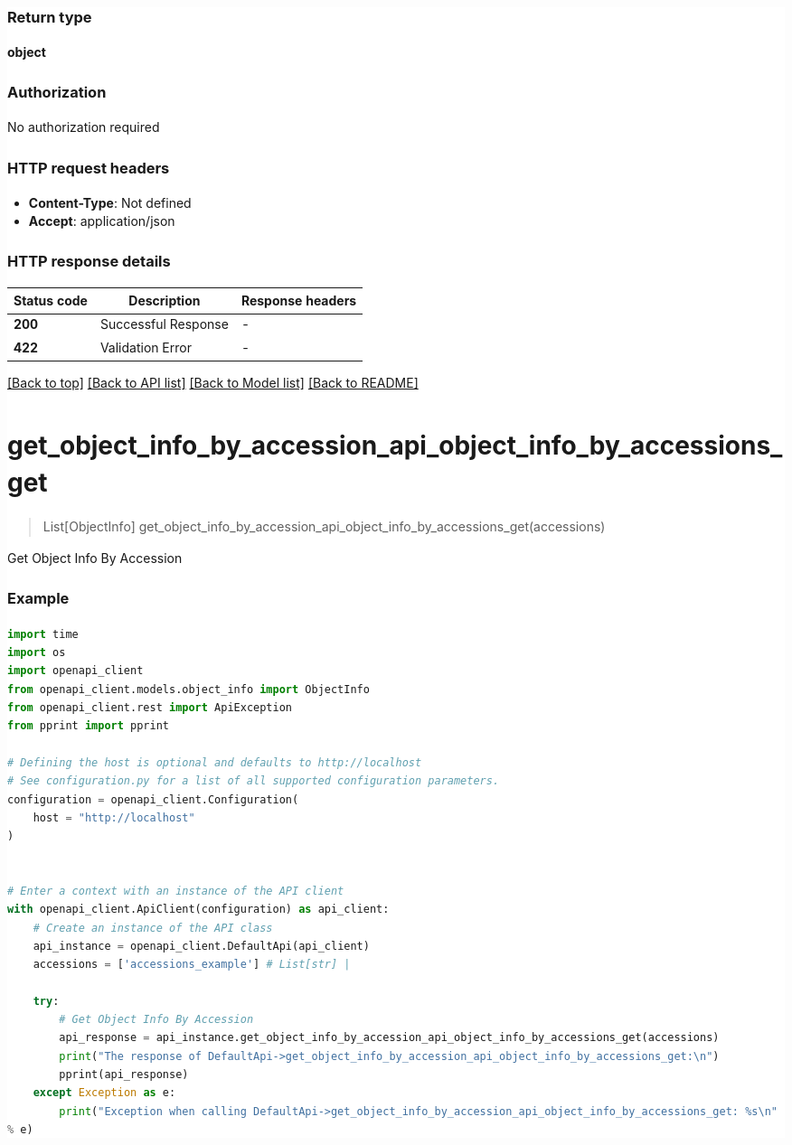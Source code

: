 ### Return type

**object**

### Authorization

No authorization required

### HTTP request headers

 - **Content-Type**: Not defined
 - **Accept**: application/json

### HTTP response details
| Status code | Description | Response headers |
|-------------|-------------|------------------|
**200** | Successful Response |  -  |
**422** | Validation Error |  -  |

[[Back to top]](#) [[Back to API list]](../README.md#documentation-for-api-endpoints) [[Back to Model list]](../README.md#documentation-for-models) [[Back to README]](../README.md)

# **get_object_info_by_accession_api_object_info_by_accessions_get**
> List[ObjectInfo] get_object_info_by_accession_api_object_info_by_accessions_get(accessions)

Get Object Info By Accession

### Example

```python
import time
import os
import openapi_client
from openapi_client.models.object_info import ObjectInfo
from openapi_client.rest import ApiException
from pprint import pprint

# Defining the host is optional and defaults to http://localhost
# See configuration.py for a list of all supported configuration parameters.
configuration = openapi_client.Configuration(
    host = "http://localhost"
)


# Enter a context with an instance of the API client
with openapi_client.ApiClient(configuration) as api_client:
    # Create an instance of the API class
    api_instance = openapi_client.DefaultApi(api_client)
    accessions = ['accessions_example'] # List[str] | 

    try:
        # Get Object Info By Accession
        api_response = api_instance.get_object_info_by_accession_api_object_info_by_accessions_get(accessions)
        print("The response of DefaultApi->get_object_info_by_accession_api_object_info_by_accessions_get:\n")
        pprint(api_response)
    except Exception as e:
        print("Exception when calling DefaultApi->get_object_info_by_accession_api_object_info_by_accessions_get: %s\n" % e)
```
